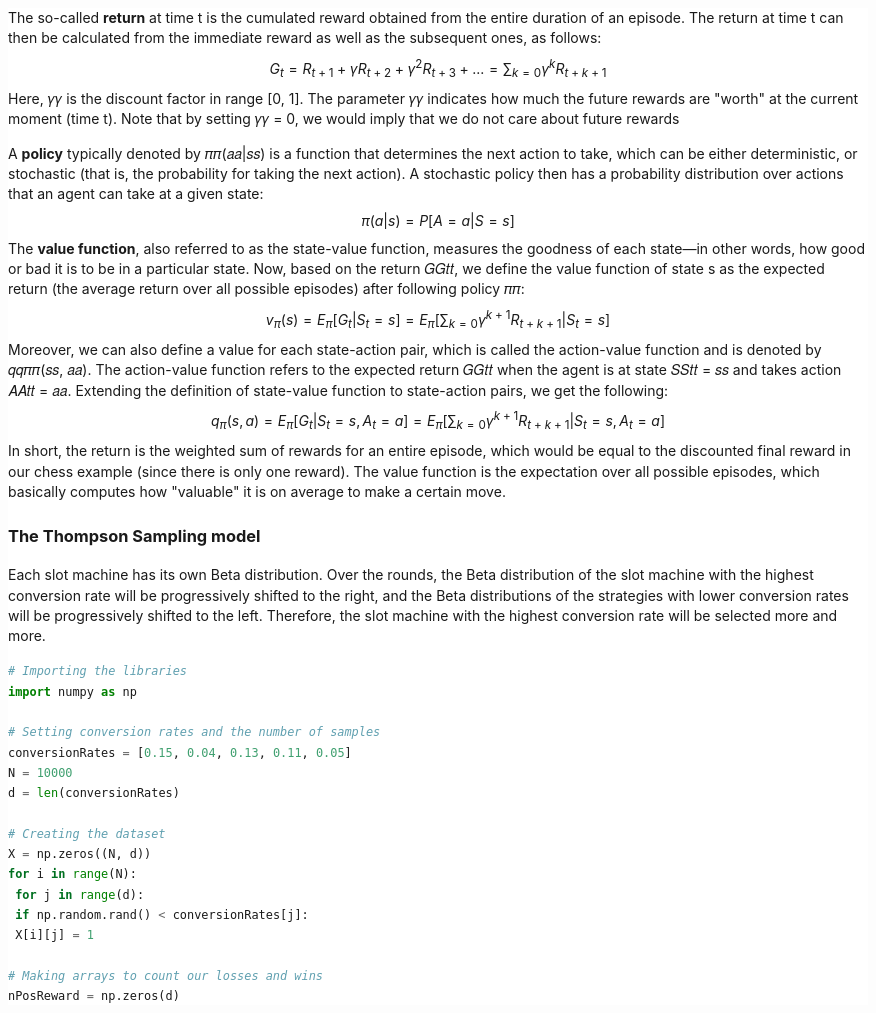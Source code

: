 

The so-called **return** at time t is the cumulated reward obtained from the entire duration of an episode. The return at time t can then be calculated from the immediate reward as well as the subsequent ones, as follows:
$$
G_t = R_{t+1} + \gamma R_{t+2} + \gamma^2 R_{t+3} + ... = \sum_{k=0}\gamma^k R_{t+k+1}
$$
Here, 𝛾𝛾 is the discount factor in range [0, 1]. The parameter 𝛾𝛾 indicates how much the future rewards are "worth" at the current moment (time t). Note that by setting 𝛾𝛾 = 0, we would imply that we do not care about future rewards

A **policy** typically denoted by 𝜋𝜋(𝑎𝑎|𝑠𝑠) is a function that determines the next action to take, which can be either deterministic, or stochastic (that is, the probability for taking the next action). A stochastic policy then has a probability distribution over actions that an agent can take at a given state:
$$
\pi(a|s) = P[A=a|S=s]
$$
The **value function**, also referred to as the state-value function, measures the goodness of each state—in other words, how good or bad it is to be in a particular state. Now, based on the return 𝐺𝐺𝑡𝑡, we define the value function of state s as the expected return (the average return over all possible episodes) after following policy 𝜋𝜋:
$$
v_{\pi}(s) = E_{\pi}[G_t | S_t = s] = E_{\pi}[\sum_{k=0} \gamma^{k+1} R_{t+k+1} | S_t = s]
$$
Moreover, we can also define a value for each state-action pair, which is called the action-value function and is denoted by 𝑞𝑞𝜋𝜋(𝑠𝑠, 𝑎𝑎). The action-value function refers to the expected return 𝐺𝐺𝑡𝑡 when the agent is at state 𝑆𝑆𝑡𝑡 = 𝑠𝑠 and takes action 𝐴𝐴𝑡𝑡 = 𝑎𝑎. Extending the definition of state-value function to state-action pairs, we get the following:
$$
q_{\pi}(s, a) = E_{\pi}[G_t | S_t = s, A_t = a] = E_{\pi}[\sum_{k=0} \gamma^{k+1} R_{t+k+1} | S_t = s, A_t = a]
$$
In short, the return is the weighted sum of rewards for an entire episode, which would be equal to the discounted final reward in our chess example (since there is only one reward). The value function is the expectation over all possible episodes, which basically computes how "valuable" it is on average to make a certain move.



### The Thompson Sampling model



Each slot machine has its own Beta distribution. Over the rounds, the Beta distribution of the slot machine with the highest conversion rate will be progressively shifted to the right, and the Beta distributions of the strategies with lower conversion rates will be progressively shifted to the left. Therefore,  the slot machine with the highest conversion rate will be selected more and more.

```python
# Importing the libraries
import numpy as np

# Setting conversion rates and the number of samples
conversionRates = [0.15, 0.04, 0.13, 0.11, 0.05]
N = 10000
d = len(conversionRates)

# Creating the dataset
X = np.zeros((N, d))
for i in range(N):
 for j in range(d):
 if np.random.rand() < conversionRates[j]:
 X[i][j] = 1

# Making arrays to count our losses and wins
nPosReward = np.zeros(d)
```